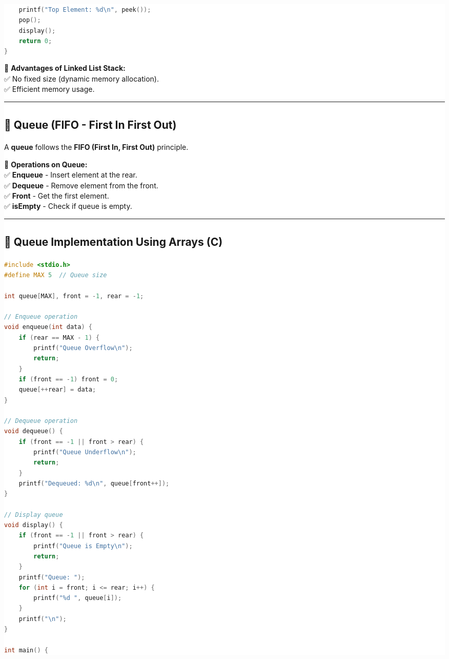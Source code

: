 ```c
    printf("Top Element: %d\n", peek());
    pop();
    display();
    return 0;
}
```
📌 **Advantages of Linked List Stack:**  
✅ No fixed size (dynamic memory allocation).  
✅ Efficient memory usage.  

---

## **🔹 Queue (FIFO - First In First Out)**
A **queue** follows the **FIFO (First In, First Out)** principle.  

📌 **Operations on Queue:**  
✅ **Enqueue** - Insert element at the rear.  
✅ **Dequeue** - Remove element from the front.  
✅ **Front** - Get the first element.  
✅ **isEmpty** - Check if queue is empty.  

---

## **🔹 Queue Implementation Using Arrays (C)**
```c
#include <stdio.h>
#define MAX 5  // Queue size

int queue[MAX], front = -1, rear = -1;

// Enqueue operation
void enqueue(int data) {
    if (rear == MAX - 1) {
        printf("Queue Overflow\n");
        return;
    }
    if (front == -1) front = 0;
    queue[++rear] = data;
}

// Dequeue operation
void dequeue() {
    if (front == -1 || front > rear) {
        printf("Queue Underflow\n");
        return;
    }
    printf("Dequeued: %d\n", queue[front++]);
}

// Display queue
void display() {
    if (front == -1 || front > rear) {
        printf("Queue is Empty\n");
        return;
    }
    printf("Queue: ");
    for (int i = front; i <= rear; i++) {
        printf("%d ", queue[i]);
    }
    printf("\n");
}

int main() {
```